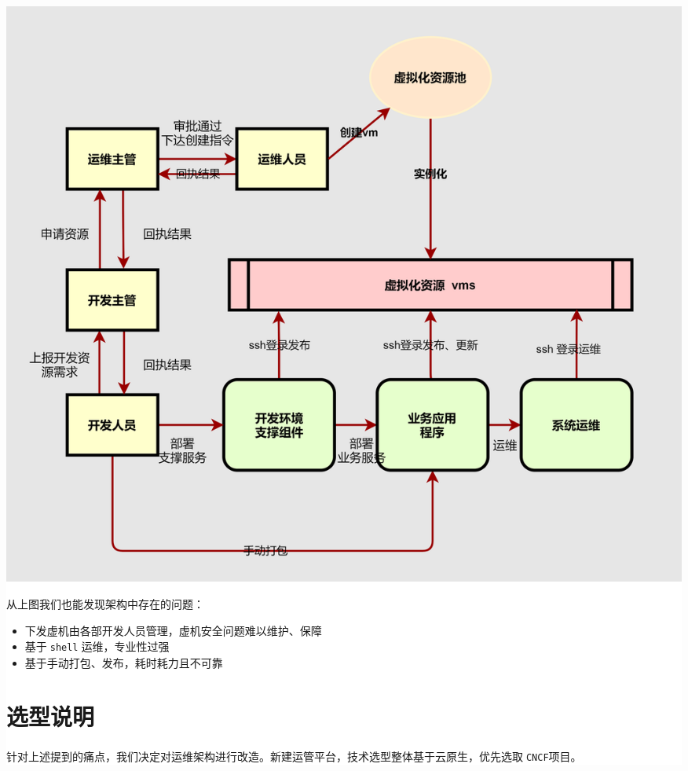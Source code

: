 ![](/contents/kubesphere-in-practice/old.png)

从上图我们也能发现架构中存在的问题：

- 下发虚机由各部开发人员管理，虚机安全问题难以维护、保障
- 基于 `shell` 运维，专业性过强
- 基于手动打包、发布，耗时耗力且不可靠

# 选型说明

针对上述提到的痛点，我们决定对运维架构进行改造。新建运管平台，技术选型整体基于云原生，优先选取 `CNCF`项目。

